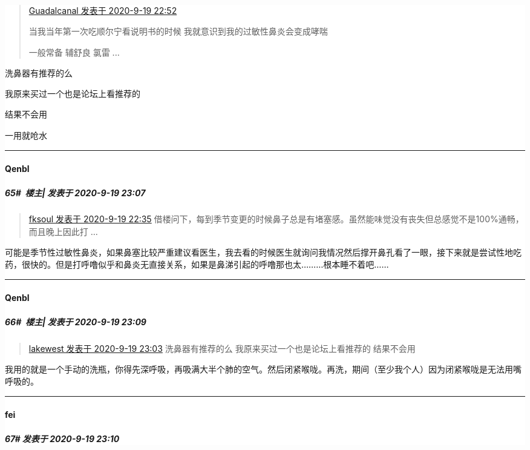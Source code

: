 
<blockquote><a href="httphttps://bbs.saraba1st.com/2b/forum.php?mod=redirect&amp;goto=findpost&amp;pid=48789821&amp;ptid=1960739" target="_blank">Guadalcanal 发表于 2020-9-19 22:52</a>

当我当年第一次吃顺尔宁看说明书的时候 我就意识到我的过敏性鼻炎会变成哮喘

一般常备 辅舒良 氯雷 ...</blockquote>
洗鼻器有推荐的么

我原来买过一个也是论坛上看推荐的

结果不会用

一用就呛水







*****

####  Qenbl  
##### 65#         楼主| 发表于 2020-9-19 23:07



<blockquote><a href="httphttps://bbs.saraba1st.com/2b/forum.php?mod=redirect&amp;goto=findpost&amp;pid=48789660&amp;ptid=1960739" target="_blank">fksoul 发表于 2020-9-19 22:35</a>
 借楼问下，每到季节变更的时候鼻子总是有堵塞感。虽然能味觉没有丧失但总感觉不是100%通畅，而且晚上因此打 ...</blockquote>
可能是季节性过敏性鼻炎，如果鼻塞比较严重建议看医生，我去看的时候医生就询问我情况然后撑开鼻孔看了一眼，接下来就是尝试性地吃药，很快的。但是打呼噜似乎和鼻炎无直接关系，如果是鼻涕引起的呼噜那也太………根本睡不着吧……







*****

####  Qenbl  
##### 66#         楼主| 发表于 2020-9-19 23:09



<blockquote><a href="httphttps://bbs.saraba1st.com/2b/forum.php?mod=redirect&amp;goto=findpost&amp;pid=48789921&amp;ptid=1960739" target="_blank">lakewest 发表于 2020-9-19 23:03</a>
 洗鼻器有推荐的么 我原来买过一个也是论坛上看推荐的 结果不会用 </blockquote>
我用的就是一个手动的洗瓶，你得先深呼吸，再吸满大半个肺的空气。然后闭紧喉咙。再洗，期间（至少我个人）因为闭紧喉咙是无法用嘴呼吸的。







*****

####  fei  
##### 67#       发表于 2020-9-19 23:10



